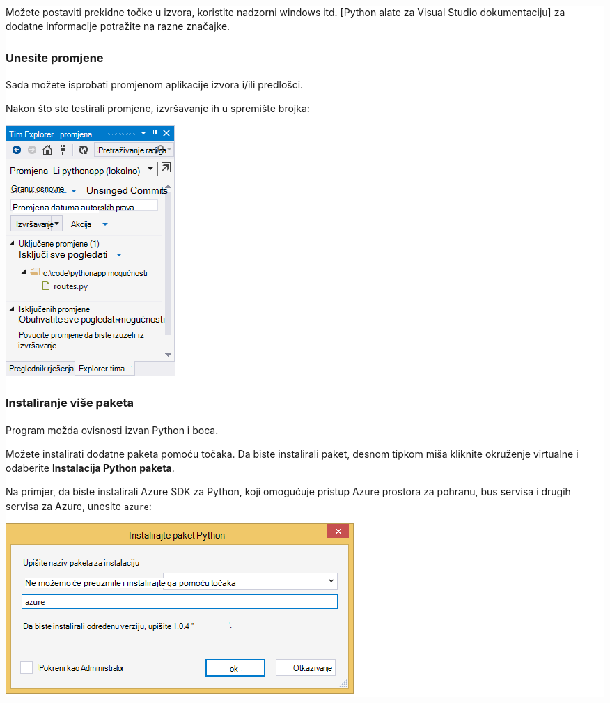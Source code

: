 Možete postaviti prekidne točke u izvora, koristite nadzorni windows itd. [Python alate za Visual Studio dokumentaciju] za dodatne informacije potražite na razne značajke.

### <a name="make-changes"></a>Unesite promjene

Sada možete isprobati promjenom aplikacije izvora i/ili predlošci.

Nakon što ste testirali promjene, izvršavanje ih u spremište brojka:

![](./media/web-sites-python-create-deploy-bottle-app/ptvs-commit-bottle.png)

### <a name="install-more-packages"></a>Instaliranje više paketa

Program možda ovisnosti izvan Python i boca.

Možete instalirati dodatne paketa pomoću točaka. Da biste instalirali paket, desnom tipkom miša kliknite okruženje virtualne i odaberite **Instalacija Python paketa**.

Na primjer, da biste instalirali Azure SDK za Python, koji omogućuje pristup Azure prostora za pohranu, bus servisa i drugih servisa za Azure, unesite `azure`:

![](./media/web-sites-python-create-deploy-bottle-app/ptvs-install-package-dialog.png)


[Boca i MongoDB na Azure pomoću alata za Python za Visual Studio]: web-sites-python-ptvs-bottle-table-storage.md
[Boca i spremište tablica platforme Azure na Azure pomoću alata za Python za Visual Studio]: web-sites-python-ptvs-bottle-table-storage.md
[Azure SDK Python 2.7]: http://go.microsoft.com/fwlink/?linkid=254281
[Azure SDK Python 3.4]: http://go.microsoft.com/fwlink/?linkid=516990
[Python.org]: http://www.python.org/
[Brojka za Windows]: http://msysgit.github.io/
[GitHub za Windows]: https://windows.github.com/
[Python alate za Visual Studio]: http://aka.ms/ptvs
[Python 2.2 Tools za Visual Studio]: http://go.microsoft.com/fwlink/?LinkID=624025
[Visual Studio]: http://www.visualstudio.com/
[Alati za Python dokumentacije Visual Studio]: http://aka.ms/ptvsdocs 
[Dokumentacija za bocu]: http://bottlepy.org/docs/dev/index.html